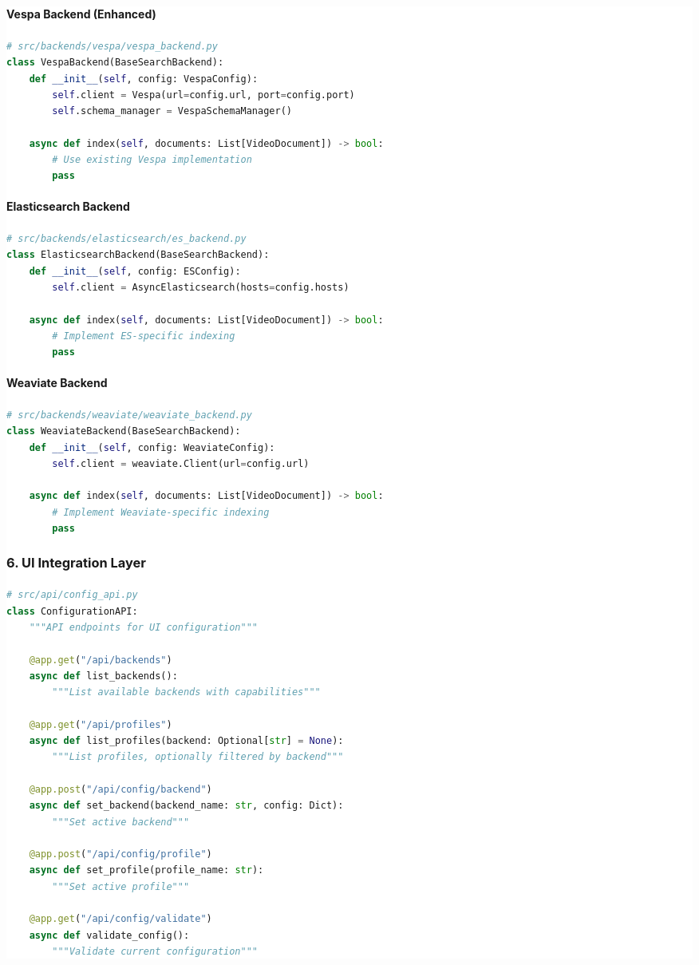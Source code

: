 #### Vespa Backend (Enhanced)
```python
# src/backends/vespa/vespa_backend.py
class VespaBackend(BaseSearchBackend):
    def __init__(self, config: VespaConfig):
        self.client = Vespa(url=config.url, port=config.port)
        self.schema_manager = VespaSchemaManager()
        
    async def index(self, documents: List[VideoDocument]) -> bool:
        # Use existing Vespa implementation
        pass
```

#### Elasticsearch Backend
```python
# src/backends/elasticsearch/es_backend.py
class ElasticsearchBackend(BaseSearchBackend):
    def __init__(self, config: ESConfig):
        self.client = AsyncElasticsearch(hosts=config.hosts)
        
    async def index(self, documents: List[VideoDocument]) -> bool:
        # Implement ES-specific indexing
        pass
```

#### Weaviate Backend
```python
# src/backends/weaviate/weaviate_backend.py
class WeaviateBackend(BaseSearchBackend):
    def __init__(self, config: WeaviateConfig):
        self.client = weaviate.Client(url=config.url)
        
    async def index(self, documents: List[VideoDocument]) -> bool:
        # Implement Weaviate-specific indexing
        pass
```

### 6. UI Integration Layer

```python
# src/api/config_api.py
class ConfigurationAPI:
    """API endpoints for UI configuration"""
    
    @app.get("/api/backends")
    async def list_backends():
        """List available backends with capabilities"""
        
    @app.get("/api/profiles")
    async def list_profiles(backend: Optional[str] = None):
        """List profiles, optionally filtered by backend"""
        
    @app.post("/api/config/backend")
    async def set_backend(backend_name: str, config: Dict):
        """Set active backend"""
        
    @app.post("/api/config/profile")
    async def set_profile(profile_name: str):
        """Set active profile"""
        
    @app.get("/api/config/validate")
    async def validate_config():
        """Validate current configuration"""
```
